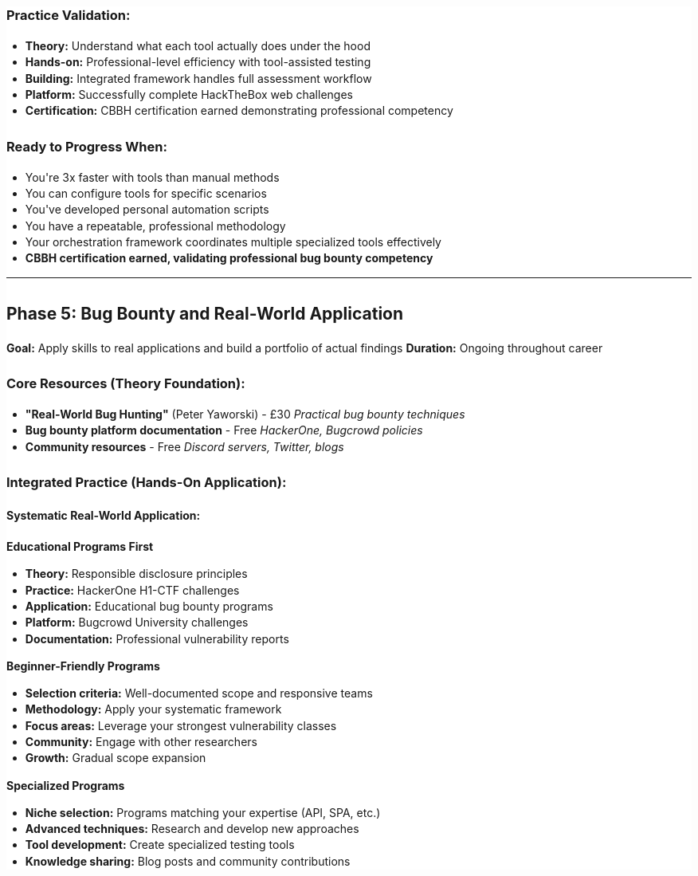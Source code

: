 ### **Practice Validation:**
- **Theory:** Understand what each tool actually does under the hood
- **Hands-on:** Professional-level efficiency with tool-assisted testing
- **Building:** Integrated framework handles full assessment workflow
- **Platform:** Successfully complete HackTheBox web challenges
- **Certification:** CBBH certification earned demonstrating professional competency

### **Ready to Progress When:**
- You're 3x faster with tools than manual methods
- You can configure tools for specific scenarios
- You've developed personal automation scripts
- You have a repeatable, professional methodology
- Your orchestration framework coordinates multiple specialized tools effectively
- **CBBH certification earned, validating professional bug bounty competency**

---

## Phase 5: Bug Bounty and Real-World Application
**Goal:** Apply skills to real applications and build a portfolio of actual findings
**Duration:** Ongoing throughout career

### **Core Resources (Theory Foundation):**
- **"Real-World Bug Hunting"** (Peter Yaworski) - £30
  *Practical bug bounty techniques*
- **Bug bounty platform documentation** - Free
  *HackerOne, Bugcrowd policies*
- **Community resources** - Free
  *Discord servers, Twitter, blogs*

### **Integrated Practice (Hands-On Application):**

#### **Systematic Real-World Application:**

**Educational Programs First**
- **Theory:** Responsible disclosure principles
- **Practice:** HackerOne H1-CTF challenges
- **Application:** Educational bug bounty programs
- **Platform:** Bugcrowd University challenges
- **Documentation:** Professional vulnerability reports

**Beginner-Friendly Programs**
- **Selection criteria:** Well-documented scope and responsive teams
- **Methodology:** Apply your systematic framework
- **Focus areas:** Leverage your strongest vulnerability classes
- **Community:** Engage with other researchers
- **Growth:** Gradual scope expansion

**Specialized Programs**
- **Niche selection:** Programs matching your expertise (API, SPA, etc.)
- **Advanced techniques:** Research and develop new approaches
- **Tool development:** Create specialized testing tools
- **Knowledge sharing:** Blog posts and community contributions
